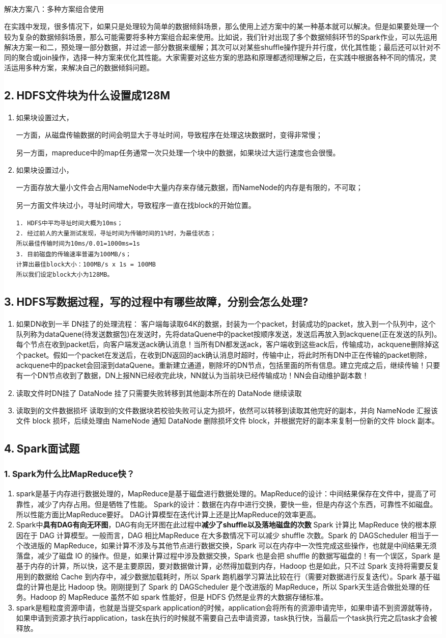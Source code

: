解决方案八：多种方案组合使用

在实践中发现，很多情况下，如果只是处理较为简单的数据倾斜场景，那么使用上述方案中的某一种基本就可以解决。但是如果要处理一个较为复杂的数据倾斜场景，那么可能需要将多种方案组合起来使用。比如说，我们针对出现了多个数据倾斜环节的Spark作业，可以先运用解决方案一和二，预处理一部分数据，并过滤一部分数据来缓解；其次可以对某些shuffle操作提升并行度，优化其性能；最后还可以针对不同的聚合或join操作，选择一种方案来优化其性能。大家需要对这些方案的思路和原理都透彻理解之后，在实践中根据各种不同的情况，灵活运用多种方案，来解决自己的数据倾斜问题。

## 2. HDFS文件块为什么设置成128M

1. 如果块设置过大，

   一方面，从磁盘传输数据的时间会明显大于寻址时间，导致程序在处理这块数据时，变得非常慢；

   另一方面，mapreduce中的map任务通常一次只处理一个块中的数据，如果块过大运行速度也会很慢。

2. 如果块设置过小，

   一方面存放大量小文件会占用NameNode中大量内存来存储元数据，而NameNode的内存是有限的，不可取；

   另一方面文件块过小，寻址时间增大，导致程序一直在找block的开始位置。

   ```
   1. HDFS中平均寻址时间大概为10ms；
   2. 经过前人的大量测试发现，寻址时间为传输时间的1%时，为最佳状态；
   所以最佳传输时间为10ms/0.01=1000ms=1s
   3. 目前磁盘的传输速率普遍为100MB/s；
   计算出最佳block大小：100MB/s x 1s = 100MB
   所以我们设定block大小为128MB。
   ```

## 3. HDFS写数据过程，写的过程中有哪些故障，分别会怎么处理?

1. 如果DN收到一半 DN挂了的处理流程：
  客户端每读取64K的数据，封装为一个packet，封装成功的packet，放入到一个队列中，这个队列称为dataQuene(待发送数据包)在发送时，先将dataQuene中的packet按顺序发送，发送后再放入到ackquene(正在发送的队列)。每个节点在收到packet后，向客户端发送ack确认消息！当所有DN都发送ack，客户端收到这些ack后，传输成功，ackquene删除掉这个packet。假如一个packet在发送后，在收到DN返回的ack确认消息时超时，传输中止，将此时所有DN中正在传输的packet剔除，ackquene中的packet会回滚到dataQuene。重新建立通道，剔除坏的DN节点，包括里面的所有信息。建立完成之后，继续传输！只要有一个DN节点收到了数据，DN上报NN已经收完此块，NN就认为当前块已经传输成功！NN会自动维护副本数！

2. 读取文件时DN挂了
  DataNode 挂了只需要失败转移到其他副本所在的 DataNode 继续读取
3. 读取到的文件数据损坏
读取到的文件数据块若校验失败可认定为损坏，依然可以转移到读取其他完好的副本，并向 NameNode 汇报该文件 block 损坏，后续处理由 NameNode 通知 DataNode 删除损坏文件 block，并根据完好的副本来复制一份新的文件 block 副本。

## 4. Spark面试题
### 1. Spark为什么比MapReduce快？

1. spark是基于内存进行数据处理的，MapReduce是基于磁盘进行数据处理的。MapReduce的设计：中间结果保存在文件中，提高了可靠性，减少了内存占用。但是牺牲了性能。
   Spark的设计：数据在内存中进行交换，要快一些，但是内存这个东西，可靠性不如磁盘。所以性能方面比MapReduce要好。
   DAG计算模型在迭代计算上还是比MapReduce的效率更高。
2. Spark中**具有DAG有向无环图**，DAG有向无环图在此过程中**减少了shuffle以及落地磁盘的次数**
  Spark 计算比 MapReduce 快的根本原因在于 DAG 计算模型。一般而言，DAG 相比MapReduce 在大多数情况下可以减少 shuffle 次数。Spark 的 DAGScheduler 相当于一个改进版的 MapReduce，如果计算不涉及与其他节点进行数据交换，Spark 可以在内存中一次性完成这些操作，也就是中间结果无须落盘，减少了磁盘 IO 的操作。但是，如果计算过程中涉及数据交换，Spark 也是会把 shuffle 的数据写磁盘的！有一个误区，Spark 是基于内存的计算，所以快，这不是主要原因，要对数据做计算，必然得加载到内存，Hadoop 也是如此，只不过 Spark 支持将需要反复用到的数据给 Cache 到内存中，减少数据加载耗时，所以 Spark 跑机器学习算法比较在行（需要对数据进行反复迭代）。Spark 基于磁盘的计算也是比 Hadoop 快。刚刚提到了 Spark 的 DAGScheduler 是个改进版的 MapReduce，所以 Spark天生适合做批处理的任务。Hadoop 的 MapReduce 虽然不如 spark 性能好，但是 HDFS 仍然是业界的大数据存储标准。
3. spark是粗粒度资源申请，也就是当提交spark application的时候，application会将所有的资源申请完毕，如果申请不到资源就等待，如果申请到资源才执行application，task在执行的时候就不需要自己去申请资源，task执行快，当最后一个task执行完之后task才会被释放。
